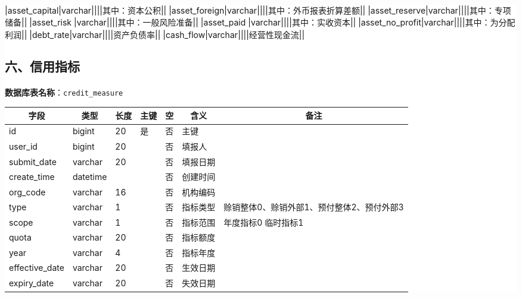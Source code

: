 |asset_capital|varchar||||其中：资本公积||
|asset_foreign|varchar||||其中：外币报表折算差额||
|asset_reserve|varchar||||其中：专项储备||
|asset_risk	|varchar||||其中：一般风险准备||
|asset_paid	|varchar||||其中：实收资本||
|asset_no_profit|varchar||||其中：为分配利润||
|debt_rate|varchar||||资产负债率||
|cash_flow|varchar||||经营性现金流||

## 六、信用指标
**数据库表名称**：`credit_measure`

|字段 |类型 |长度 |主键 | 空  |含义 |备注 |
| --- | --- | --- | --- | --- | --- | --- |
|id|bigint|20|是|否|主键||
|user_id|bigint|20||否|填报人||
|submit_date|varchar|20||否|填报日期||
|create_time|datetime|||否|创建时间||
|org_code|varchar|16||否|机构编码||
|type|varchar|1||否|指标类型|赊销整体0、赊销外部1、预付整体2、预付外部3|
|scope|varchar|1||否|指标范围|年度指标0 临时指标1|
|quota|varchar|20||否|指标额度||
|year|varchar|4||否|指标年度||
|effective_date|varchar|20||否|生效日期||
|expiry_date|varchar|20||否|失效日期||
	
